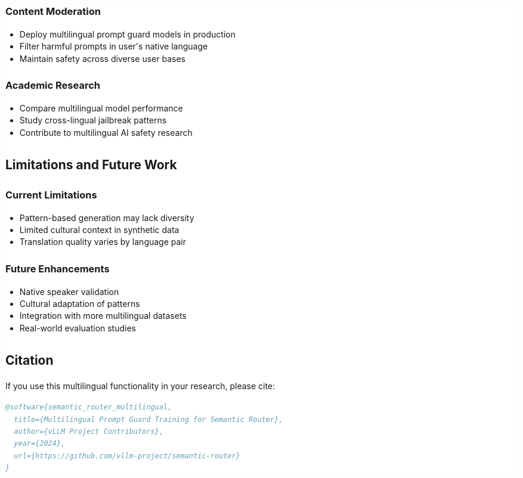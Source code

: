 ### Content Moderation
- Deploy multilingual prompt guard models in production
- Filter harmful prompts in user's native language
- Maintain safety across diverse user bases

### Academic Research
- Compare multilingual model performance
- Study cross-lingual jailbreak patterns
- Contribute to multilingual AI safety research

## Limitations and Future Work

### Current Limitations
- Pattern-based generation may lack diversity
- Limited cultural context in synthetic data
- Translation quality varies by language pair

### Future Enhancements
- Native speaker validation
- Cultural adaptation of patterns
- Integration with more multilingual datasets
- Real-world evaluation studies

## Citation

If you use this multilingual functionality in your research, please cite:

```bibtex
@software{semantic_router_multilingual,
  title={Multilingual Prompt Guard Training for Semantic Router},
  author={vLLM Project Contributors},
  year={2024},
  url={https://github.com/vllm-project/semantic-router}
}
```